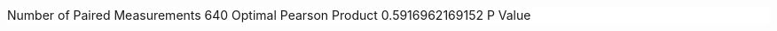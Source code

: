 <tr style="border-top: 1px solid #C1C3D1; border-bottom-: 1px solid #C1C3D1; color: #666B85; font-size: 16px; font-weight: normal; text-shadow: 0 1px 1px rgba(256, 256, 256, 0.1);">
<td class="text-left" style="background: #FFFFFF; padding: 20px; vertical-align: middle; font-weight: 300; font-size: 18px; text-shadow: -1px -1px 1px rgba(0, 0, 0, 0.1); border-right: 1px solid #C1C3D1; text-align: left;">Number of  Paired  Measurements</td>
                <td class="text-left" style="background: #FFFFFF; padding: 20px; vertical-align: middle; font-weight: 300; font-size: 18px; text-shadow: -1px -1px 1px rgba(0, 0, 0, 0.1); border-right: 0px; text-align: left;">640</td>
                </tr>
<tr style="border-top: 1px solid #C1C3D1; border-bottom-: 1px solid #C1C3D1; color: #666B85; font-size: 16px; font-weight: normal; text-shadow: 0 1px 1px rgba(256, 256, 256, 0.1);">
<td class="text-left" style="background: #FFFFFF; padding: 20px; vertical-align: middle; font-weight: 300; font-size: 18px; text-shadow: -1px -1px 1px rgba(0, 0, 0, 0.1); border-right: 1px solid #C1C3D1; text-align: left;">Optimal  Pearson  Product</td>
                <td class="text-left" style="background: #FFFFFF; padding: 20px; vertical-align: middle; font-weight: 300; font-size: 18px; text-shadow: -1px -1px 1px rgba(0, 0, 0, 0.1); border-right: 0px; text-align: left;">0.5916962169152</td>
                </tr>
<tr style="border-top: 1px solid #C1C3D1; border-bottom-: 1px solid #C1C3D1; color: #666B85; font-size: 16px; font-weight: normal; text-shadow: 0 1px 1px rgba(256, 256, 256, 0.1);">
<td class="text-left" style="background: #FFFFFF; padding: 20px; vertical-align: middle; font-weight: 300; font-size: 18px; text-shadow: -1px -1px 1px rgba(0, 0, 0, 0.1); border-right: 1px solid #C1C3D1; text-align: left;">P  Value</td>
